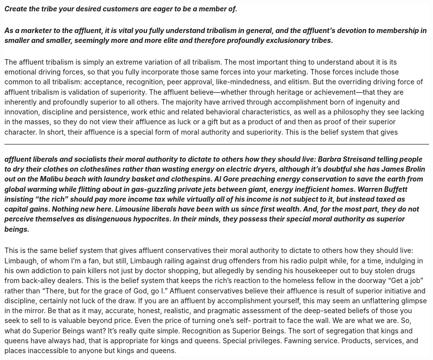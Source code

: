 ##### Create the tribe your desired customers are eager to be a member of.


##### As a marketer to the affluent, it is vital you fully understand tribalism in general, and the affluent’s devotion to membership in smaller and smaller, seemingly more and more elite and therefore profoundly exclusionary tribes.
 The affluent tribalism is simply an extreme variation of all tribalism. The most important thing to understand about it is its emotional driving forces, so that you fully incorporate those same forces into your marketing. Those forces include those common to all tribalism: acceptance, recognition, peer approval, like-mindedness, and elitism. But the overriding driving force of affluent tribalism is validation of superiority. The affluent believe—whether through heritage or achievement—that they are inherently and profoundly superior to all others. The majority have arrived through accomplishment born of ingenuity and innovation, discipline and persistence, work ethic and related behavioral characteristics, as well as a philosophy they see lacking in the masses, so they do not view their affluence as luck or a gift but as a product of and then as proof of their superior character. In short, their affluence is a special form of moral authority and superiority. This is the belief system that gives


-----

##### affluent liberals and socialists their moral authority to dictate to others how they should live: Barbra Streisand telling people to dry their clothes on clotheslines rather than wasting energy on electric dryers, although it’s doubtful she has James Brolin out on the Malibu beach with laundry basket and clothespins. Al Gore preaching energy conservation to save the earth from global warming while flitting about in gas-guzzling private jets between giant, energy inefficient homes. Warren Buffett insisting “the rich” should pay more income tax while virtually all of his income is not subject to it, but instead taxed as capital gains. Nothing new here. Limousine liberals have been with us since first wealth. And, for the most part, they do not perceive themselves as disingenuous hypocrites. In their minds, they possess their special moral authority as superior beings.
 This is the same belief system that gives affluent conservatives their moral authority to dictate to others how they should live: Limbaugh, of whom I’m a fan, but still, Limbaugh railing against drug offenders from his radio pulpit while, for a time, indulging in his own addiction to pain killers not just by doctor shopping, but allegedly by sending his housekeeper out to buy stolen drugs from back-alley dealers. This is the belief system that keeps the rich’s reaction to the homeless fellow in the doorway “Get a job” rather than “There, but for the grace of God, go I.” Affluent conservatives believe their affluence is result of superior initiative and discipline, certainly not luck of the draw.
 If you are an affluent by accomplishment yourself, this may seem an unflattering glimpse in the mirror. Be that as it may, accurate, honest, realistic, and pragmatic assessment of the deep-seated beliefs of those you seek to sell to is valuable beyond price. Even the price of turning one’s self- portrait to face the wall. We are what we are.
 So, what do Superior Beings want? It’s really quite simple. Recognition as Superior Beings. The sort of segregation that kings and queens have always had, that is appropriate for kings and queens. Special privileges. Fawning service. Products, services, and places inaccessible to anyone but kings and queens.
